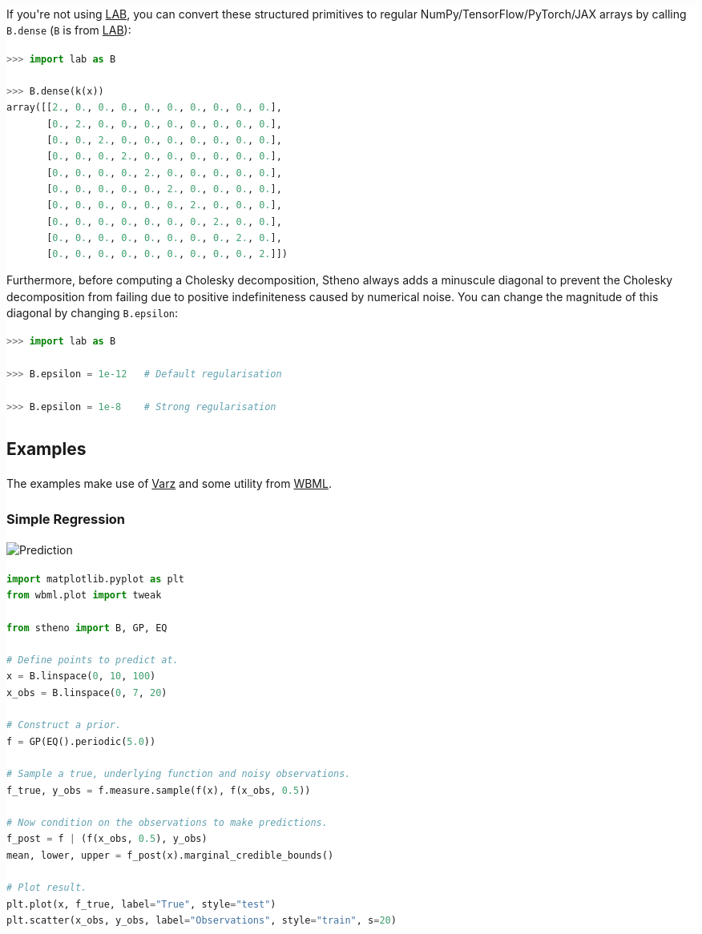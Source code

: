 If you're not using [LAB](https://github.com/wesselb/lab), you can convert these
structured primitives to regular NumPy/TensorFlow/PyTorch/JAX arrays by calling
`B.dense` (`B` is from [LAB](https://github.com/wesselb/lab)):

```python
>>> import lab as B

>>> B.dense(k(x))
array([[2., 0., 0., 0., 0., 0., 0., 0., 0., 0.],
       [0., 2., 0., 0., 0., 0., 0., 0., 0., 0.],
       [0., 0., 2., 0., 0., 0., 0., 0., 0., 0.],
       [0., 0., 0., 2., 0., 0., 0., 0., 0., 0.],
       [0., 0., 0., 0., 2., 0., 0., 0., 0., 0.],
       [0., 0., 0., 0., 0., 2., 0., 0., 0., 0.],
       [0., 0., 0., 0., 0., 0., 2., 0., 0., 0.],
       [0., 0., 0., 0., 0., 0., 0., 2., 0., 0.],
       [0., 0., 0., 0., 0., 0., 0., 0., 2., 0.],
       [0., 0., 0., 0., 0., 0., 0., 0., 0., 2.]])
```

Furthermore, before computing a Cholesky decomposition, Stheno always adds a minuscule
diagonal to prevent the Cholesky decomposition from failing due to positive
indefiniteness caused by numerical noise.
You can change the magnitude of this diagonal by changing `B.epsilon`:

```python
>>> import lab as B

>>> B.epsilon = 1e-12   # Default regularisation

>>> B.epsilon = 1e-8    # Strong regularisation
```


## Examples

The examples make use of [Varz](https://github.com/wesselb/varz) and some
utility from [WBML](https://github.com/wesselb/wbml).


### Simple Regression

![Prediction](https://raw.githubusercontent.com/wesselb/stheno/master/readme_example1_simple_regression.png)

```python
import matplotlib.pyplot as plt
from wbml.plot import tweak

from stheno import B, GP, EQ

# Define points to predict at.
x = B.linspace(0, 10, 100)
x_obs = B.linspace(0, 7, 20)

# Construct a prior.
f = GP(EQ().periodic(5.0))

# Sample a true, underlying function and noisy observations.
f_true, y_obs = f.measure.sample(f(x), f(x_obs, 0.5))

# Now condition on the observations to make predictions.
f_post = f | (f(x_obs, 0.5), y_obs)
mean, lower, upper = f_post(x).marginal_credible_bounds()

# Plot result.
plt.plot(x, f_true, label="True", style="test")
plt.scatter(x_obs, y_obs, label="Observations", style="train", s=20)
```